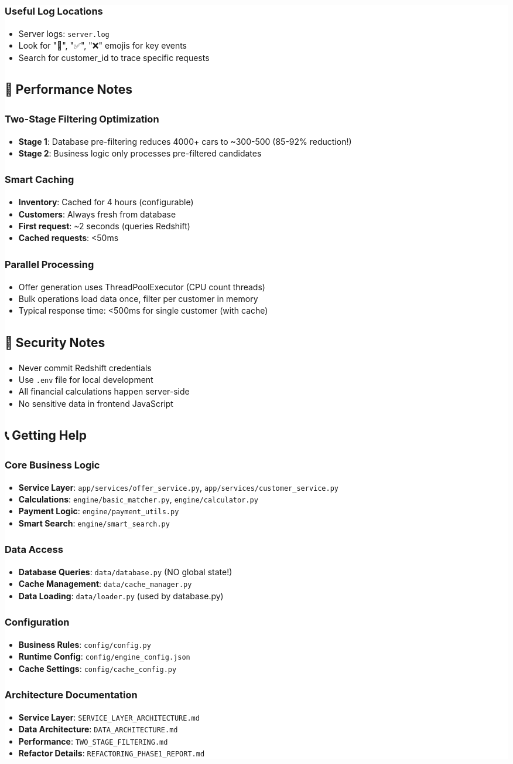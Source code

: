 ### Useful Log Locations
- Server logs: `server.log`
- Look for "🚀", "✅", "❌" emojis for key events
- Search for customer_id to trace specific requests

## 🚀 Performance Notes

### Two-Stage Filtering Optimization
- **Stage 1**: Database pre-filtering reduces 4000+ cars to ~300-500 (85-92% reduction!)
- **Stage 2**: Business logic only processes pre-filtered candidates

### Smart Caching
- **Inventory**: Cached for 4 hours (configurable)
- **Customers**: Always fresh from database
- **First request**: ~2 seconds (queries Redshift)
- **Cached requests**: <50ms

### Parallel Processing
- Offer generation uses ThreadPoolExecutor (CPU count threads)
- Bulk operations load data once, filter per customer in memory
- Typical response time: <500ms for single customer (with cache)

## 🔐 Security Notes

- Never commit Redshift credentials
- Use `.env` file for local development
- All financial calculations happen server-side
- No sensitive data in frontend JavaScript

## 📞 Getting Help

### Core Business Logic
- **Service Layer**: `app/services/offer_service.py`, `app/services/customer_service.py`
- **Calculations**: `engine/basic_matcher.py`, `engine/calculator.py`
- **Payment Logic**: `engine/payment_utils.py`
- **Smart Search**: `engine/smart_search.py`

### Data Access
- **Database Queries**: `data/database.py` (NO global state!)
- **Cache Management**: `data/cache_manager.py`
- **Data Loading**: `data/loader.py` (used by database.py)

### Configuration
- **Business Rules**: `config/config.py`
- **Runtime Config**: `config/engine_config.json`
- **Cache Settings**: `config/cache_config.py`

### Architecture Documentation
- **Service Layer**: `SERVICE_LAYER_ARCHITECTURE.md`
- **Data Architecture**: `DATA_ARCHITECTURE.md`
- **Performance**: `TWO_STAGE_FILTERING.md`
- **Refactor Details**: `REFACTORING_PHASE1_REPORT.md`
